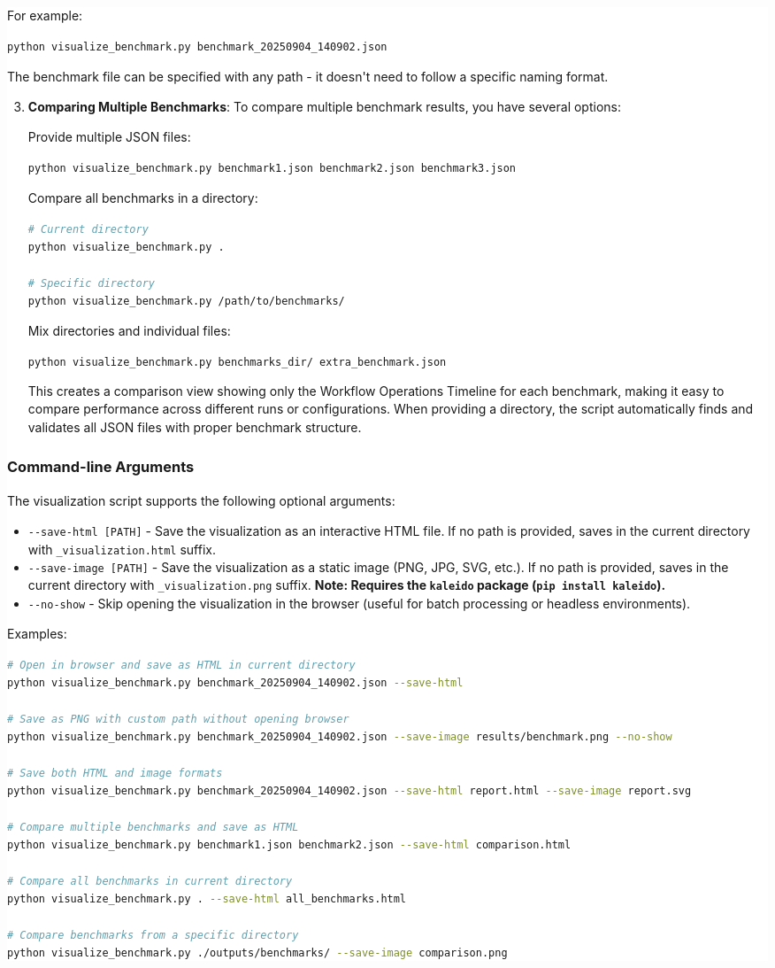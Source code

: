    For example:
   ```bash
   python visualize_benchmark.py benchmark_20250904_140902.json
   ```

   The benchmark file can be specified with any path - it doesn't need to follow a specific naming format.

3. **Comparing Multiple Benchmarks**: To compare multiple benchmark results, you have several options:
   
   Provide multiple JSON files:
   ```bash
   python visualize_benchmark.py benchmark1.json benchmark2.json benchmark3.json
   ```
   
   Compare all benchmarks in a directory:
   ```bash
   # Current directory
   python visualize_benchmark.py .
   
   # Specific directory
   python visualize_benchmark.py /path/to/benchmarks/
   ```
   
   Mix directories and individual files:
   ```bash
   python visualize_benchmark.py benchmarks_dir/ extra_benchmark.json
   ```
   
   This creates a comparison view showing only the Workflow Operations Timeline for each benchmark, making it easy to compare performance across different runs or configurations. When providing a directory, the script automatically finds and validates all JSON files with proper benchmark structure.

### Command-line Arguments

The visualization script supports the following optional arguments:

- `--save-html [PATH]` - Save the visualization as an interactive HTML file. If no path is provided, saves in the current directory with `_visualization.html` suffix.
- `--save-image [PATH]` - Save the visualization as a static image (PNG, JPG, SVG, etc.). If no path is provided, saves in the current directory with `_visualization.png` suffix. **Note: Requires the `kaleido` package (`pip install kaleido`).**
- `--no-show` - Skip opening the visualization in the browser (useful for batch processing or headless environments).

Examples:
```bash
# Open in browser and save as HTML in current directory
python visualize_benchmark.py benchmark_20250904_140902.json --save-html

# Save as PNG with custom path without opening browser
python visualize_benchmark.py benchmark_20250904_140902.json --save-image results/benchmark.png --no-show

# Save both HTML and image formats
python visualize_benchmark.py benchmark_20250904_140902.json --save-html report.html --save-image report.svg

# Compare multiple benchmarks and save as HTML
python visualize_benchmark.py benchmark1.json benchmark2.json --save-html comparison.html

# Compare all benchmarks in current directory
python visualize_benchmark.py . --save-html all_benchmarks.html

# Compare benchmarks from a specific directory
python visualize_benchmark.py ./outputs/benchmarks/ --save-image comparison.png
```

